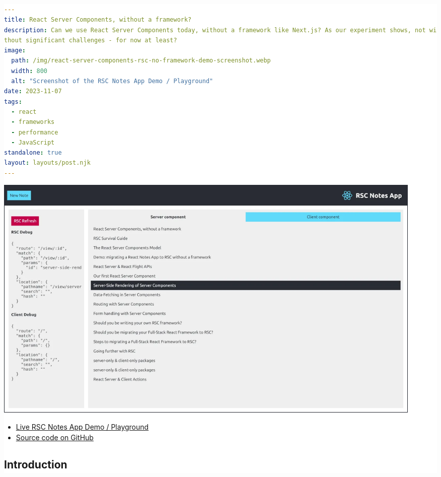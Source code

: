 ```yaml
---
title: React Server Components, without a framework?
description: Can we use React Server Components today, without a framework like Next.js? As our experiment shows, not without significant challenges - for now at least?
image:
  path: /img/react-server-components-rsc-no-framework-demo-screenshot.webp
  width: 800
  alt: "Screenshot of the RSC Notes App Demo / Playground"
date: 2023-11-07
tags:
  - react
  - frameworks
  - performance
  - JavaScript
standalone: true
layout: layouts/post.njk
---
```


<img src="/img/react-server-components-rsc-no-framework-demo-screenshot.webp" alt="Screenshot of the RSC Notes App Demo / Playground" width="800" style="border: 1px solid #282c34;" />

- [Live RSC Notes App Demo / Playground](https://rsc-demo.timtech.blog)
- [Source code on GitHub](https://github.com/ziir/rsc-demo)

## Introduction
